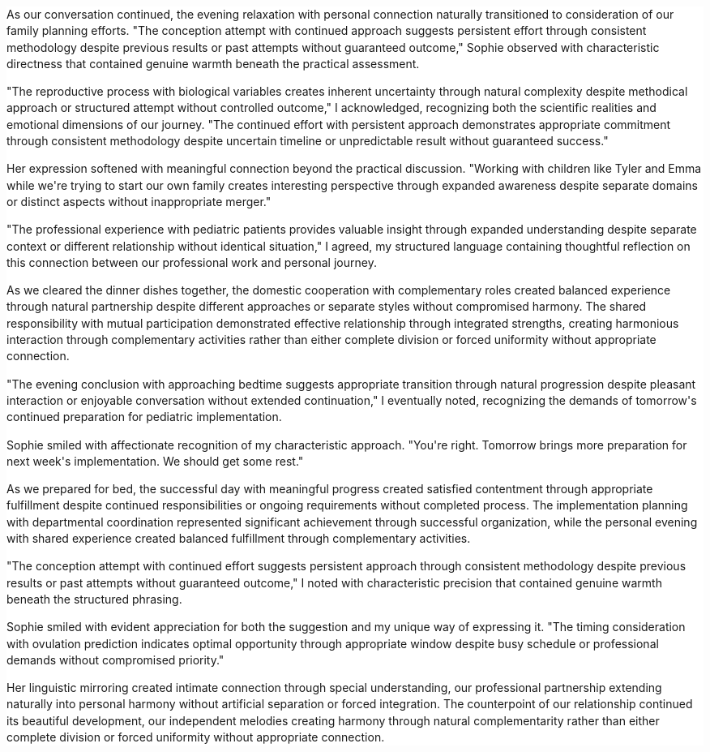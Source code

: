 As our conversation continued, the evening relaxation with personal connection naturally transitioned to consideration of our family planning efforts. "The conception attempt with continued approach suggests persistent effort through consistent methodology despite previous results or past attempts without guaranteed outcome," Sophie observed with characteristic directness that contained genuine warmth beneath the practical assessment.

"The reproductive process with biological variables creates inherent uncertainty through natural complexity despite methodical approach or structured attempt without controlled outcome," I acknowledged, recognizing both the scientific realities and emotional dimensions of our journey. "The continued effort with persistent approach demonstrates appropriate commitment through consistent methodology despite uncertain timeline or unpredictable result without guaranteed success."

Her expression softened with meaningful connection beyond the practical discussion. "Working with children like Tyler and Emma while we're trying to start our own family creates interesting perspective through expanded awareness despite separate domains or distinct aspects without inappropriate merger."

"The professional experience with pediatric patients provides valuable insight through expanded understanding despite separate context or different relationship without identical situation," I agreed, my structured language containing thoughtful reflection on this connection between our professional work and personal journey.

As we cleared the dinner dishes together, the domestic cooperation with complementary roles created balanced experience through natural partnership despite different approaches or separate styles without compromised harmony. The shared responsibility with mutual participation demonstrated effective relationship through integrated strengths, creating harmonious interaction through complementary activities rather than either complete division or forced uniformity without appropriate connection.

"The evening conclusion with approaching bedtime suggests appropriate transition through natural progression despite pleasant interaction or enjoyable conversation without extended continuation," I eventually noted, recognizing the demands of tomorrow's continued preparation for pediatric implementation.

Sophie smiled with affectionate recognition of my characteristic approach. "You're right. Tomorrow brings more preparation for next week's implementation. We should get some rest."

As we prepared for bed, the successful day with meaningful progress created satisfied contentment through appropriate fulfillment despite continued responsibilities or ongoing requirements without completed process. The implementation planning with departmental coordination represented significant achievement through successful organization, while the personal evening with shared experience created balanced fulfillment through complementary activities.

"The conception attempt with continued effort suggests persistent approach through consistent methodology despite previous results or past attempts without guaranteed outcome," I noted with characteristic precision that contained genuine warmth beneath the structured phrasing.

Sophie smiled with evident appreciation for both the suggestion and my unique way of expressing it. "The timing consideration with ovulation prediction indicates optimal opportunity through appropriate window despite busy schedule or professional demands without compromised priority."

Her linguistic mirroring created intimate connection through special understanding, our professional partnership extending naturally into personal harmony without artificial separation or forced integration. The counterpoint of our relationship continued its beautiful development, our independent melodies creating harmony through natural complementarity rather than either complete division or forced uniformity without appropriate connection.
